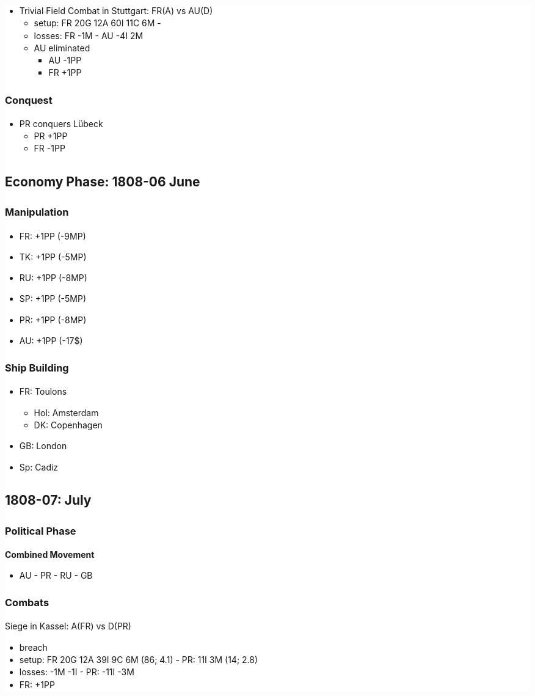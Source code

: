 - Trivial Field Combat in Stuttgart: FR(A) vs AU(D)
  - setup: FR 20G 12A 60I 11C 6M -
  - losses: FR -1M - AU -4I 2M
  - AU eliminated
    - AU -1PP
    - FR +1PP

### Conquest
- PR conquers Lübeck
  - PR +1PP
  - FR -1PP

## Economy Phase: 1808-06 June

### Manipulation

- FR: +1PP (-9MP)

- TK: +1PP (-5MP)

- RU: +1PP (-8MP)

- SP: +1PP (-5MP)

- PR: +1PP (-8MP)

- AU: +1PP (-17$)

### Ship Building

- FR: Toulons
  - Hol: Amsterdam
  - DK: Copenhagen

- GB: London

- Sp: Cadiz

## 1808-07: July

### Political Phase

**Combined Movement**

- AU - PR - RU - GB

### Combats

Siege in Kassel: A(FR) vs D(PR)
- breach
- setup: FR 20G 12A 39I 9C 6M (86; 4.1) - PR: 11I 3M (14; 2.8)
- losses: -1M -1I - PR: -11I -3M
- FR: +1PP
